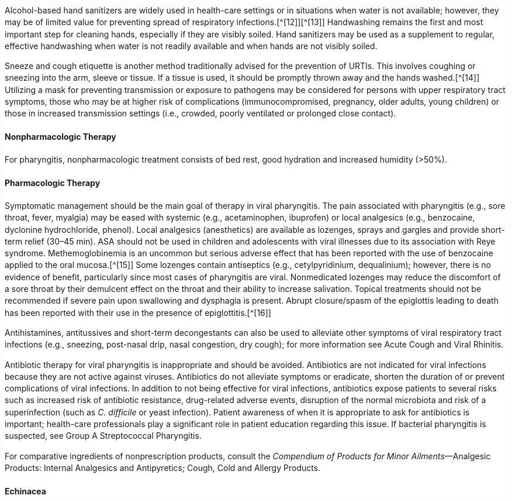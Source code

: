 Alcohol-based hand sanitizers are widely used in health-care settings or in situations when water is not available; however, they may be of limited value for preventing spread of respiratory infections.​[^[12]]​[^[13]] Handwashing remains the first and most important step for cleaning hands, especially if they are visibly soiled. Hand sanitizers may be used as a supplement to regular, effective handwashing when water is not readily available and when hands are not visibly soiled.

Sneeze and cough etiquette is another method traditionally advised for the prevention of URTIs. This involves coughing or sneezing into the arm, sleeve or tissue. If a tissue is used, it should be promptly thrown away and the hands washed.​[^[14]] Utilizing a mask for preventing transmission or exposure to pathogens may be considered for persons with upper respiratory tract symptoms, those who may be at higher risk of complications (immunocompromised, pregnancy, older adults, young children) or those in increased transmission settings (i.e., crowded, poorly ventilated or prolonged close contact).

#### Nonpharmacologic Therapy

For pharyngitis, nonpharmacologic treatment consists of bed rest, good hydration and increased humidity (>50%).

#### Pharmacologic Therapy

Symptomatic management should be the main goal of therapy in viral pharyngitis. The pain associated with pharyngitis (e.g., sore throat, fever, myalgia) may be eased with systemic (e.g., acetaminophen, ibuprofen) or local analgesics (e.g., benzocaine, dyclonine hydrochloride, phenol). Local analgesics (anesthetics) are available as lozenges, sprays and gargles and provide short-term relief (30–45 min). ASA should not be used in children and adolescents with viral illnesses due to its association with Reye syndrome. Methemoglobinemia is an uncommon but serious adverse effect that has been reported with the use of benzocaine applied to the oral mucosa.​[^[15]] Some lozenges contain antiseptics (e.g., cetylpyridinium, dequalinium); however, there is no evidence of benefit, particularly since most cases of pharyngitis are viral. Nonmedicated lozenges may reduce the discomfort of a sore throat by their demulcent effect on the throat and their ability to increase salivation. Topical treatments should not be recommended if severe pain upon swallowing and dysphagia is present. Abrupt closure/spasm of the epiglottis leading to death has been reported with their use in the presence of epiglottitis.​[^[16]]

Antihistamines, antitussives and short-term decongestants can also be used to alleviate other symptoms of viral respiratory tract infections (e.g., sneezing, post-nasal drip, nasal congestion, dry cough); for more information see Acute Cough and Viral Rhinitis.

Antibiotic therapy for viral pharyngitis is inappropriate and should be avoided. Antibiotics are not indicated for viral infections because they are not active against viruses. Antibiotics do not alleviate symptoms or eradicate, shorten the duration of or prevent complications of viral infections. In addition to not being effective for viral infections, antibiotics expose patients to several risks such as increased risk of antibiotic resistance, drug-related adverse events, disruption of the normal microbiota and risk of a superinfection (such as *C. difficile* or yeast infection). Patient awareness of when it is appropriate to ask for antibiotics is important; health-care professionals play a significant role in patient education regarding this issue. If bacterial pharyngitis is suspected, see Group A Streptococcal Pharyngitis.

For comparative ingredients of nonprescription products, consult the *Compendium of Products for Minor Ailments*—Analgesic Products: Internal Analgesics and Antipyretics; Cough, Cold and Allergy Products.

#### Echinacea
